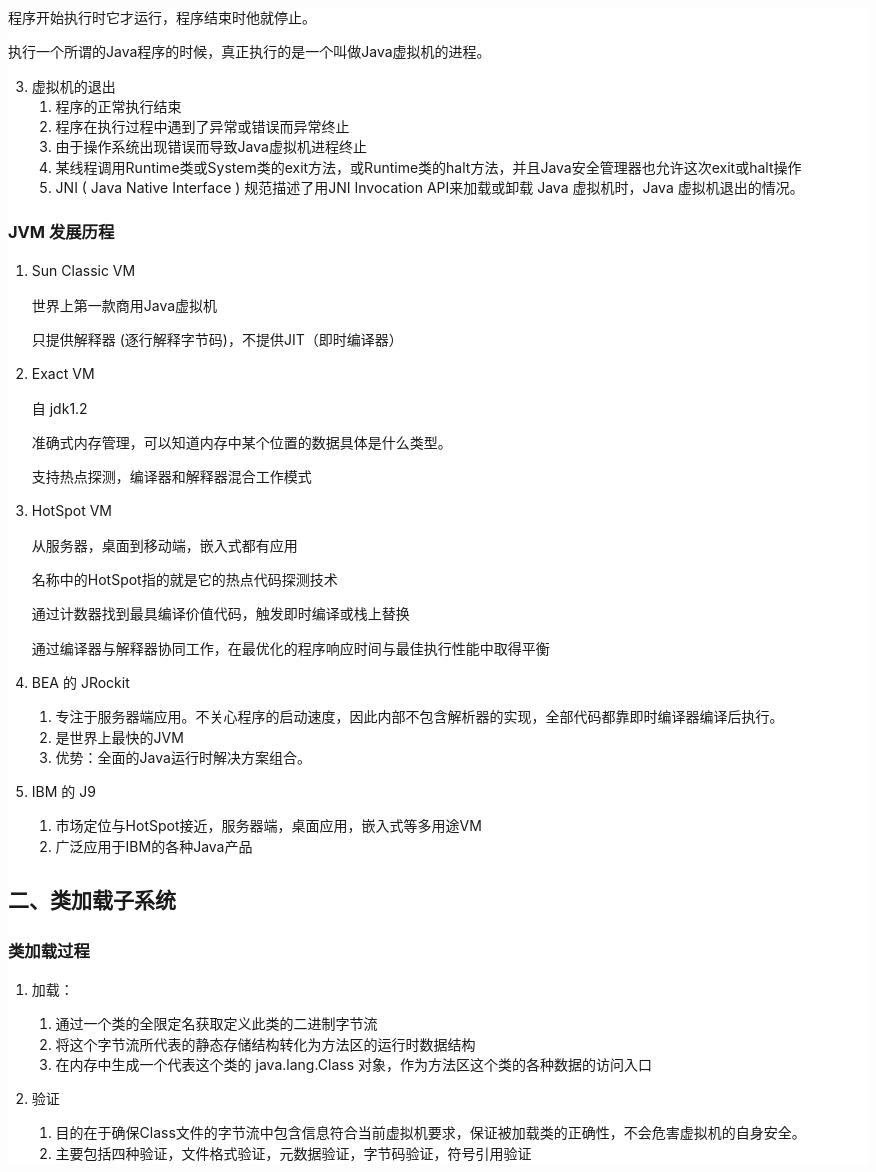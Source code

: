    程序开始执行时它才运行，程序结束时他就停止。

   执行一个所谓的Java程序的时候，真正执行的是一个叫做Java虚拟机的进程。

3. 虚拟机的退出
   1. 程序的正常执行结束
   2. 程序在执行过程中遇到了异常或错误而异常终止
   3. 由于操作系统出现错误而导致Java虚拟机进程终止
   4. 某线程调用Runtime类或System类的exit方法，或Runtime类的halt方法，并且Java安全管理器也允许这次exit或halt操作
   5. JNI ( Java Native Interface ) 规范描述了用JNI Invocation API来加载或卸载 Java 虚拟机时，Java 虚拟机退出的情况。

### JVM 发展历程

1. Sun Classic VM

   世界上第一款商用Java虚拟机

   只提供解释器 (逐行解释字节码)，不提供JIT（即时编译器）

2. Exact VM

   自 jdk1.2

   准确式内存管理，可以知道内存中某个位置的数据具体是什么类型。 

   支持热点探测，编译器和解释器混合工作模式

3. HotSpot VM

   从服务器，桌面到移动端，嵌入式都有应用

   名称中的HotSpot指的就是它的热点代码探测技术

   通过计数器找到最具编译价值代码，触发即时编译或栈上替换

   通过编译器与解释器协同工作，在最优化的程序响应时间与最佳执行性能中取得平衡

4. BEA 的 JRockit
   1. 专注于服务器端应用。不关心程序的启动速度，因此内部不包含解析器的实现，全部代码都靠即时编译器编译后执行。
   2. 是世界上最快的JVM
   3. 优势：全面的Java运行时解决方案组合。

5. IBM 的 J9
   1. 市场定位与HotSpot接近，服务器端，桌面应用，嵌入式等多用途VM
   2. 广泛应用于IBM的各种Java产品

## 二、类加载子系统

### 类加载过程

1. 加载：
   1. 通过一个类的全限定名获取定义此类的二进制字节流
   2. 将这个字节流所代表的静态存储结构转化为方法区的运行时数据结构
   3. 在内存中生成一个代表这个类的 java.lang.Class 对象，作为方法区这个类的各种数据的访问入口

2. 验证
   1. 目的在于确保Class文件的字节流中包含信息符合当前虚拟机要求，保证被加载类的正确性，不会危害虚拟机的自身安全。
   2. 主要包括四种验证，文件格式验证，元数据验证，字节码验证，符号引用验证
